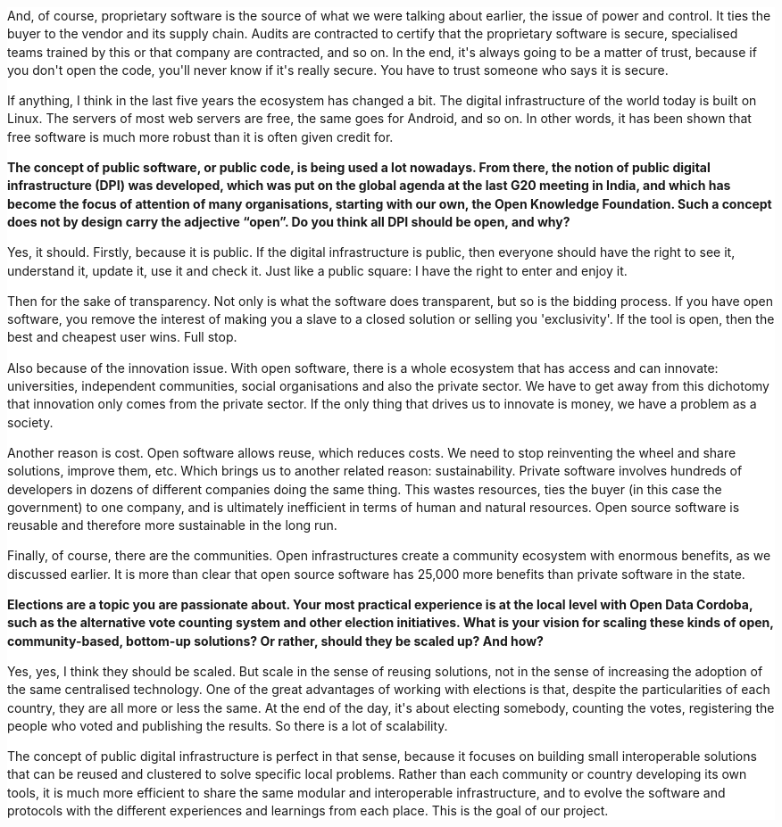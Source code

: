 And, of course, proprietary software is the source of what we were talking about earlier, the issue of power and control. It ties the buyer to the vendor and its supply chain. Audits are contracted to certify that the proprietary software is secure, specialised teams trained by this or that company are contracted, and so on. In the end, it's always going to be a matter of trust, because if you don't open the code, you'll never know if it's really secure. You have to trust someone who says it is secure.

If anything, I think in the last five years the ecosystem has changed a bit. The digital infrastructure of the world today is built on Linux. The servers of most web servers are free, the same goes for Android, and so on. In other words, it has been shown that free software is much more robust than it is often given credit for.

**The concept of public software, or public code, is being used a lot nowadays. From there, the notion of public digital infrastructure (DPI) was developed, which was put on the global agenda at the last G20 meeting in India, and which has become the focus of attention of many organisations, starting with our own, the Open Knowledge Foundation. Such a concept does not by design carry the adjective “open”. Do you think all DPI should be open, and why?**

Yes, it should. Firstly, because it is public. If the digital infrastructure is public, then everyone should have the right to see it, understand it, update it, use it and check it. Just like a public square: I have the right to enter and enjoy it.

Then for the sake of transparency. Not only is what the software does transparent, but so is the bidding process. If you have open software, you remove the interest of making you a slave to a closed solution or selling you 'exclusivity'. If the tool is open, then the best and cheapest user wins. Full stop.

Also because of the innovation issue. With open software, there is a whole ecosystem that has access and can innovate: universities, independent communities, social organisations and also the private sector. We have to get away from this dichotomy that innovation only comes from the private sector. If the only thing that drives us to innovate is money, we have a problem as a society.

Another reason is cost. Open software allows reuse, which reduces costs. We need to stop reinventing the wheel and share solutions, improve them, etc.
Which brings us to another related reason: sustainability. Private software involves hundreds of developers in dozens of different companies doing the same thing. This wastes resources, ties the buyer (in this case the government) to one company, and is ultimately inefficient in terms of human and natural resources. Open source software is reusable and therefore more sustainable in the long run.

Finally, of course, there are the communities. Open infrastructures create a community ecosystem with enormous benefits, as we discussed earlier. It is more than clear that open source software has 25,000 more benefits than private software in the state.

**Elections are a topic you are passionate about. Your most practical experience is at the local level with Open Data Cordoba, such as the alternative vote counting system and other election initiatives. What is your vision for scaling these kinds of open, community-based, bottom-up solutions? Or rather, should they be scaled up? And how?**

Yes, yes, I think they should be scaled. But scale in the sense of reusing solutions, not in the sense of increasing the adoption of the same centralised technology. One of the great advantages of working with elections is that, despite the particularities of each country, they are all more or less the same. At the end of the day, it's about electing somebody, counting the votes, registering the people who voted and publishing the results. So there is a lot of scalability.

The concept of public digital infrastructure is perfect in that sense, because it focuses on building small interoperable solutions that can be reused and clustered to solve specific local problems. Rather than each community or country developing its own tools, it is much more efficient to share the same modular and interoperable infrastructure, and to evolve the software and protocols with the different experiences and learnings from each place. This is the goal of our project.

